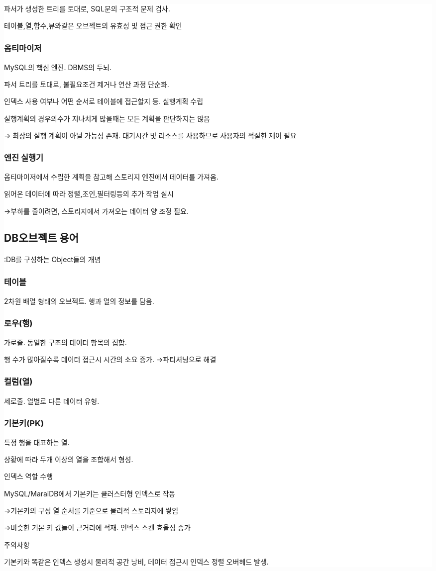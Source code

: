 파서가 생성한 트리를 토대로, SQL문의 구조적 문제 검사.

테이블,열,함수,뷰와같은 오브젝트의 유효성 및 접근 권한 확인

### 옵티마이저

MySQL의 핵심 엔진. DBMS의 두뇌.

파서 트리를 토대로, 불필요조건 제거나 연산 과정 단순화.

인덱스 사용 여부나 어떤 순서로 테이블에 접근할지 등. 실행계획 수립

실행계획의 경우의수가 지나치게 많을때는 모든 계획을 판단하지는 않음 

→ 최상의 실행 계획이 아닐 가능성 존재. 대기시간 및 리소스를 사용하므로 사용자의 적절한 제어 필요

### 엔진 실행기

옵티마이저에서 수립한 계획을 참고해 스토리지 엔진에서 데이터를 가져옴.

읽어온 데이터에 따라 정렬,조인,필터링등의 추가 작업 실시

→부하를 줄이려면, 스토리지에서 가져오는 데이터 양 조정 필요.

## DB오브젝트 용어

:DB를 구성하는 Object들의 개념

### 테이블

2차원 배열 형태의 오브젝트. 행과 열의 정보를 담음. 

### 로우(행)

가로줄. 동일한 구조의 데이터 항목의 집합. 

행 수가 많아질수록 데이터 접근시 시간의 소요 증가. →파티셔닝으로 해결

### 컬럼(열)

세로줄. 열별로 다른 데이터 유형. 

### 기본키(PK)

특정 행을 대표하는 열. 

상황에 따라 두개 이상의 열을 조합해서 형성. 

인덱스 역할 수행

MySQL/MaraiDB에서 기본키는 클러스터형 인덱스로 작동

→기본키의 구성 열 순서를 기준으로 물리적 스토리지에 쌓임

→비슷한 기본 키 값들이 근거리에 적재. 인덱스 스캔 효율성 증가

주의사항

기본키와 똑같은 인덱스 생성시 물리적 공간 낭비, 데이터 접근시 인덱스 정렬 오버헤드 발생.
